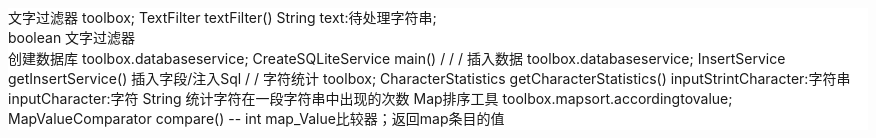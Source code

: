 <tr>
<td>文字过滤器</td>
<td>toolbox;</td>
<td>TextFilter</td>
<td>textFilter() </td>
<td>
String text:待处理字符串;<br>
</td>
<td>boolean</td>
<td>
文字过滤器<br>
</td>
</tr>


<tr>
<td>创建数据库</td>
<td>toolbox.databaseservice;</td>
<td>CreateSQLiteService</td>
<td>main()</td>
<td>/</td>
<td>/</td>
<td>/</td>
</tr>

<tr>
<td>插入数据</td>
<td>toolbox.databaseservice;</td>
<td>InsertService</td>
<td>getInsertService()</td>
<td>插入字段/注入Sql</td>
<td>/</td>
<td>/</td>
</tr>

<tr>
<td>字符统计</td>
<td>toolbox;</td>
<td>CharacterStatistics</td>
<td>getCharacterStatistics()</td>
<td>
inputStrintCharacter:字符串<br>
inputCharacter:字符
</td>
<td>String</td>
<td>统计字符在一段字符串中出现的次数</td>
</tr>

<tr>
<td>Map排序工具</td>
<td>toolbox.mapsort.accordingtovalue;</td>
<td>MapValueComparator</td>
<td>compare()</td>
<td>--</td>
<td>int</td>
<td>map_Value比较器；返回map条目的值</td>
</tr>
